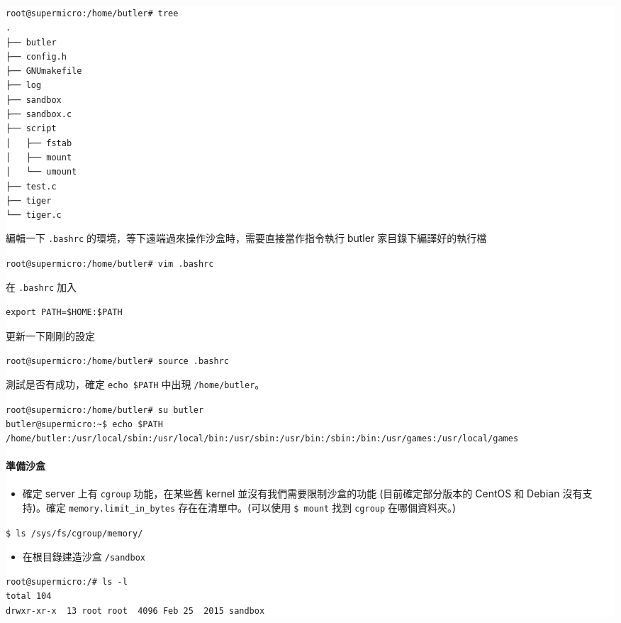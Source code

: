```
root@supermicro:/home/butler# tree
.
├── butler
├── config.h
├── GNUmakefile
├── log
├── sandbox
├── sandbox.c
├── script
│   ├── fstab
│   ├── mount
│   └── umount
├── test.c
├── tiger
└── tiger.c
```

編輯一下 `.bashrc` 的環境，等下遠端過來操作沙盒時，需要直接當作指令執行 butler 家目錄下編譯好的執行檔

```
root@supermicro:/home/butler# vim .bashrc
```

在 `.bashrc` 加入

```
export PATH=$HOME:$PATH
```

更新一下剛剛的設定

```
root@supermicro:/home/butler# source .bashrc
```

測試是否有成功，確定 `echo $PATH` 中出現 `/home/butler`。

```
root@supermicro:/home/butler# su butler
butler@supermicro:~$ echo $PATH
/home/butler:/usr/local/sbin:/usr/local/bin:/usr/sbin:/usr/bin:/sbin:/bin:/usr/games:/usr/local/games
```


#### 準備沙盒 ####

* 確定 server 上有 `cgroup` 功能，在某些舊 kernel 並沒有我們需要限制沙盒的功能 (目前確定部分版本的 CentOS 和 Debian 沒有支持)。確定 `memory.limit_in_bytes` 存在在清單中。(可以使用 `$ mount` 找到 `cgroup` 在哪個資料夾。)
```
$ ls /sys/fs/cgroup/memory/
```

* 在根目錄建造沙盒 `/sandbox`
```
root@supermicro:/# ls -l
total 104
drwxr-xr-x  13 root root  4096 Feb 25  2015 sandbox
```
